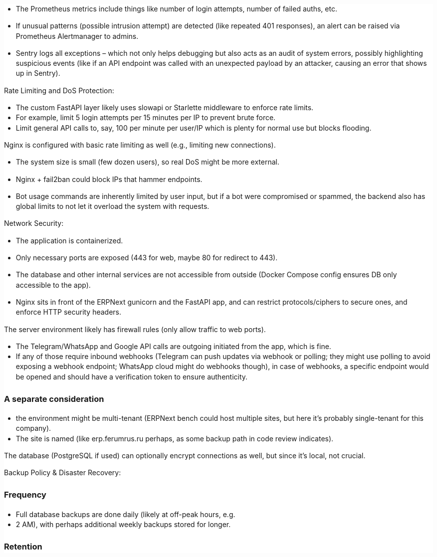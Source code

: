 - The Prometheus metrics include things like number of login attempts, number of failed auths, etc.
- If unusual patterns (possible intrusion attempt) are detected (like repeated 401 responses), an alert can be raised via Prometheus Alertmanager to admins.

- Sentry logs all exceptions – which not only helps debugging but also acts as an audit of system errors, possibly highlighting suspicious events (like if an API endpoint was called with an unexpected payload by an attacker, causing an error that shows up in Sentry).

Rate Limiting and DoS Protection:

- The custom FastAPI layer likely uses slowapi or Starlette middleware to enforce rate limits.
- For example, limit 5 login attempts per 15 minutes per IP to prevent brute force.
- Limit general API calls to, say, 100 per minute per user/IP which is plenty for normal use but blocks flooding.

Nginx is configured with basic rate limiting as well (e.g., limiting new connections).

- The system size is small (few dozen users), so real DoS might be more external.
- Nginx + fail2ban could block IPs that hammer endpoints.

- Bot usage commands are inherently limited by user input, but if a bot were compromised or spammed, the backend also has global limits to not let it overload the system with requests.

Network Security:

- The application is containerized.
- Only necessary ports are exposed (443 for web, maybe 80 for redirect to 443).
- The database and other internal services are not accessible from outside (Docker Compose config ensures DB only accessible to the app).

- Nginx sits in front of the ERPNext gunicorn and the FastAPI app, and can restrict protocols/ciphers to secure ones, and enforce HTTP security headers.

The server environment likely has firewall rules (only allow traffic to web ports).

- The Telegram/WhatsApp and Google API calls are outgoing initiated from the app, which is fine.
- If any of those require inbound webhooks (Telegram can push updates via webhook or polling; they might use polling to avoid exposing a webhook endpoint; WhatsApp cloud might do webhooks though), in case of webhooks, a specific endpoint would be opened and should have a verification token to ensure authenticity.

### A separate consideration

- the environment might be multi-tenant (ERPNext bench could host multiple sites, but here it’s probably single-tenant for this company).
- The site is named (like erp.ferumrus.ru perhaps, as some backup path in code review indicates).

The database (PostgreSQL if used) can optionally encrypt connections as well, but since it’s local, not crucial.

Backup Policy & Disaster Recovery:

### Frequency

- Full database backups are done daily (likely at off-peak hours, e.g.
- 2 AM), with perhaps additional weekly backups stored for longer.

### Retention
